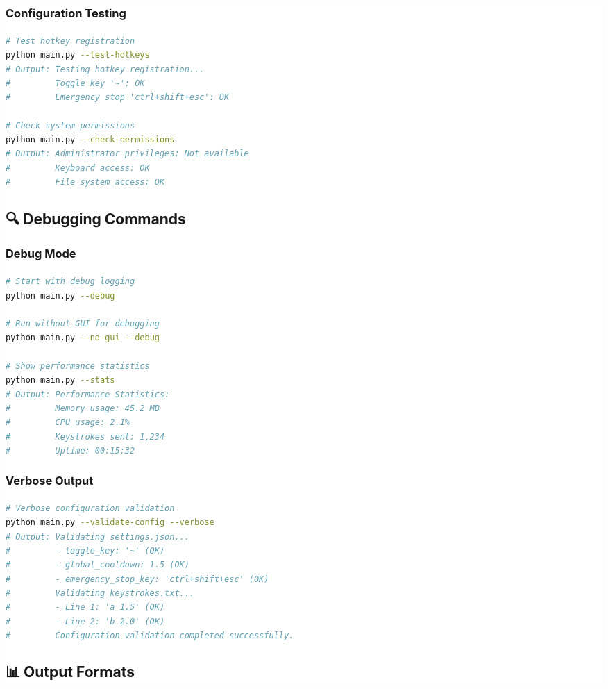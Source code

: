 ### Configuration Testing

```bash
# Test hotkey registration
python main.py --test-hotkeys
# Output: Testing hotkey registration...
#         Toggle key '~': OK
#         Emergency stop 'ctrl+shift+esc': OK

# Check system permissions
python main.py --check-permissions
# Output: Administrator privileges: Not available
#         Keyboard access: OK
#         File system access: OK
```

## 🔍 Debugging Commands

### Debug Mode

```bash
# Start with debug logging
python main.py --debug

# Run without GUI for debugging
python main.py --no-gui --debug

# Show performance statistics
python main.py --stats
# Output: Performance Statistics:
#         Memory usage: 45.2 MB
#         CPU usage: 2.1%
#         Keystrokes sent: 1,234
#         Uptime: 00:15:32
```

### Verbose Output

```bash
# Verbose configuration validation
python main.py --validate-config --verbose
# Output: Validating settings.json...
#         - toggle_key: '~' (OK)
#         - global_cooldown: 1.5 (OK)
#         - emergency_stop_key: 'ctrl+shift+esc' (OK)
#         Validating keystrokes.txt...
#         - Line 1: 'a 1.5' (OK)
#         - Line 2: 'b 2.0' (OK)
#         Configuration validation completed successfully.
```

## 📊 Output Formats
